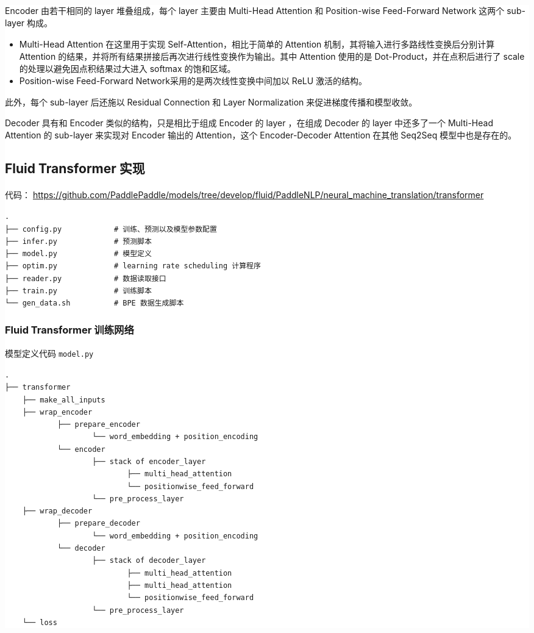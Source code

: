 Encoder 由若干相同的 layer 堆叠组成，每个 layer 主要由 Multi-Head Attention 和 Position-wise Feed-Forward Network 这两个 sub-layer 构成。
- Multi-Head Attention 在这里用于实现 Self-Attention，相比于简单的 Attention 机制，其将输入进行多路线性变换后分别计算 Attention 的结果，并将所有结果拼接后再次进行线性变换作为输出。其中 Attention 使用的是 Dot-Product，并在点积后进行了 scale 的处理以避免因点积结果过大进入 softmax 的饱和区域。
- Position-wise Feed-Forward Network采用的是两次线性变换中间加以 ReLU 激活的结构。

此外，每个 sub-layer 后还施以 Residual Connection 和 Layer Normalization 来促进梯度传播和模型收敛。

Decoder 具有和 Encoder 类似的结构，只是相比于组成 Encoder 的 layer ，在组成 Decoder 的 layer 中还多了一个 Multi-Head Attention 的 sub-layer 来实现对 Encoder 输出的 Attention，这个 Encoder-Decoder Attention 在其他 Seq2Seq 模型中也是存在的。


## Fluid Transformer 实现

代码： https://github.com/PaddlePaddle/models/tree/develop/fluid/PaddleNLP/neural_machine_translation/transformer

```text
.
├── config.py            # 训练、预测以及模型参数配置
├── infer.py             # 预测脚本
├── model.py             # 模型定义
├── optim.py             # learning rate scheduling 计算程序
├── reader.py            # 数据读取接口
├── train.py             # 训练脚本
└── gen_data.sh          # BPE 数据生成脚本
```

### Fluid Transformer 训练网络
模型定义代码 `model.py`

```text
.
├── transformer  
    ├── make_all_inputs  
    ├── wrap_encoder  
            ├── prepare_encoder  
                    └── word_embedding + position_encoding  
            └── encoder  
                    ├── stack of encoder_layer
                            ├── multi_head_attention
                            └── positionwise_feed_forward
                    └── pre_process_layer
    ├── wrap_decoder  
            ├── prepare_decoder
                    └── word_embedding + position_encoding  
            └── decoder
                    ├── stack of decoder_layer
                            ├── multi_head_attention
                            ├── multi_head_attention
                            └── positionwise_feed_forward
                    └── pre_process_layer
    └── loss  
```
